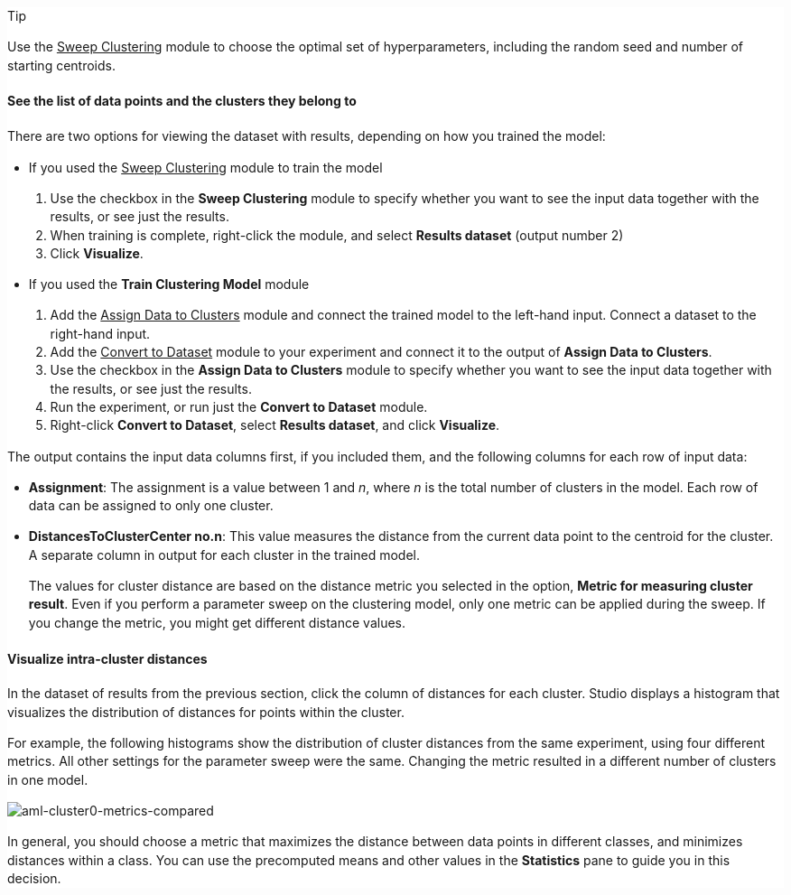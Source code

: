 > [!TIP]
> Use the [Sweep Clustering](sweep-clustering.md) module to choose the optimal set of hyperparameters, including the random seed and number of starting centroids. 


#### See the list of data points and the clusters they belong to

There are two options for viewing the dataset with results, depending on how you trained the model:
    
- If you used the [Sweep Clustering](sweep-clustering.md) module to train the model
    
    1. Use the checkbox in the **Sweep Clustering** module to specify whether you want to see the input data together with the results, or see just the results.
    2. When training is complete, right-click the module, and select **Results dataset** (output number 2)
    3. Click **Visualize**.  
   
- If you used the **Train Clustering Model** module
    
   1. Add the [Assign Data to Clusters](assign-data-to-clusters.md) module and connect the trained model to the left-hand input. Connect a dataset to the right-hand input. 
   2. Add the [Convert to Dataset](convert-to-dataset.md) module to your experiment and connect it to the output of **Assign Data to Clusters**.  
   3. Use the checkbox in the **Assign Data to Clusters** module to specify whether you want to see the input data together with the results, or see just the results.
   3. Run the experiment, or run just the **Convert to Dataset** module.
   4. Right-click **Convert to Dataset**, select **Results dataset**, and click **Visualize**. 

The output contains the input data columns first, if you included them, and the following columns for each row of input data:

+ **Assignment**: The assignment is a value between 1 and *n*, where *n* is the total number of clusters in the model. Each row of data can be assigned to only one cluster.

+ **DistancesToClusterCenter no.n**:  This value measures the distance from the current data point to the centroid for the cluster. A separate column in output for each cluster in the trained model.

    The values for cluster distance are based on the distance metric you selected in the option, **Metric for measuring cluster result**. Even if you perform a parameter sweep on the clustering model, only one metric can be applied during the sweep. If you change the metric, you might get different distance values. 

#### Visualize intra-cluster distances

In the dataset of results from the previous section, click the column of distances for each cluster. Studio displays a histogram that visualizes the distribution of distances for points within the cluster.  
    
For example, the following histograms show the distribution of cluster distances from the same experiment, using four different metrics. All other settings for the parameter sweep were the same. Changing the metric resulted in a different number of clusters in one model.

![aml-cluster0-metrics-compared](media/aml-cluster0-metrics-compared.jpg)

In general, you should choose a metric that maximizes the distance between data points in different classes, and minimizes distances within a class. You can use the precomputed means and other values in the **Statistics** pane to guide you in this decision.
